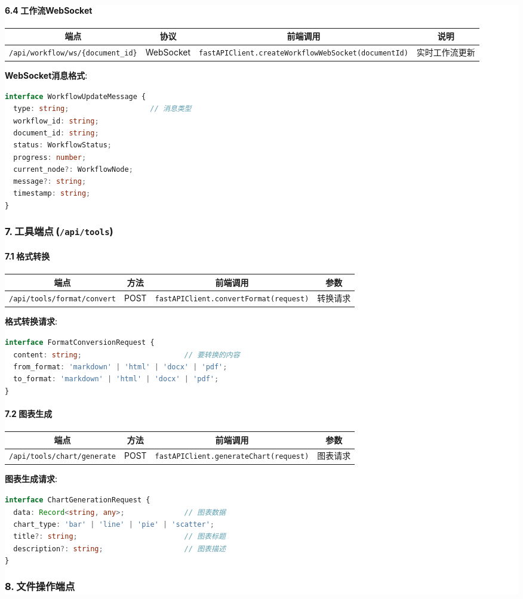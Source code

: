 #### 6.4 工作流WebSocket
| 端点 | 协议 | 前端调用 | 说明 |
|------|------|----------|------|
| `/api/workflow/ws/{document_id}` | WebSocket | `fastAPIClient.createWorkflowWebSocket(documentId)` | 实时工作流更新 |

**WebSocket消息格式**:
```typescript
interface WorkflowUpdateMessage {
  type: string;                   // 消息类型
  workflow_id: string;
  document_id: string;
  status: WorkflowStatus;
  progress: number;
  current_node?: WorkflowNode;
  message?: string;
  timestamp: string;
}
```

### 7. 工具端点 (`/api/tools`)

#### 7.1 格式转换
| 端点 | 方法 | 前端调用 | 参数 |
|------|------|----------|------|
| `/api/tools/format/convert` | POST | `fastAPIClient.convertFormat(request)` | 转换请求 |

**格式转换请求**:
```typescript
interface FormatConversionRequest {
  content: string;                        // 要转换的内容
  from_format: 'markdown' | 'html' | 'docx' | 'pdf';
  to_format: 'markdown' | 'html' | 'docx' | 'pdf';
}
```

#### 7.2 图表生成
| 端点 | 方法 | 前端调用 | 参数 |
|------|------|----------|------|
| `/api/tools/chart/generate` | POST | `fastAPIClient.generateChart(request)` | 图表请求 |

**图表生成请求**:
```typescript
interface ChartGenerationRequest {
  data: Record<string, any>;              // 图表数据
  chart_type: 'bar' | 'line' | 'pie' | 'scatter';
  title?: string;                         // 图表标题
  description?: string;                   // 图表描述
}
```

### 8. 文件操作端点

